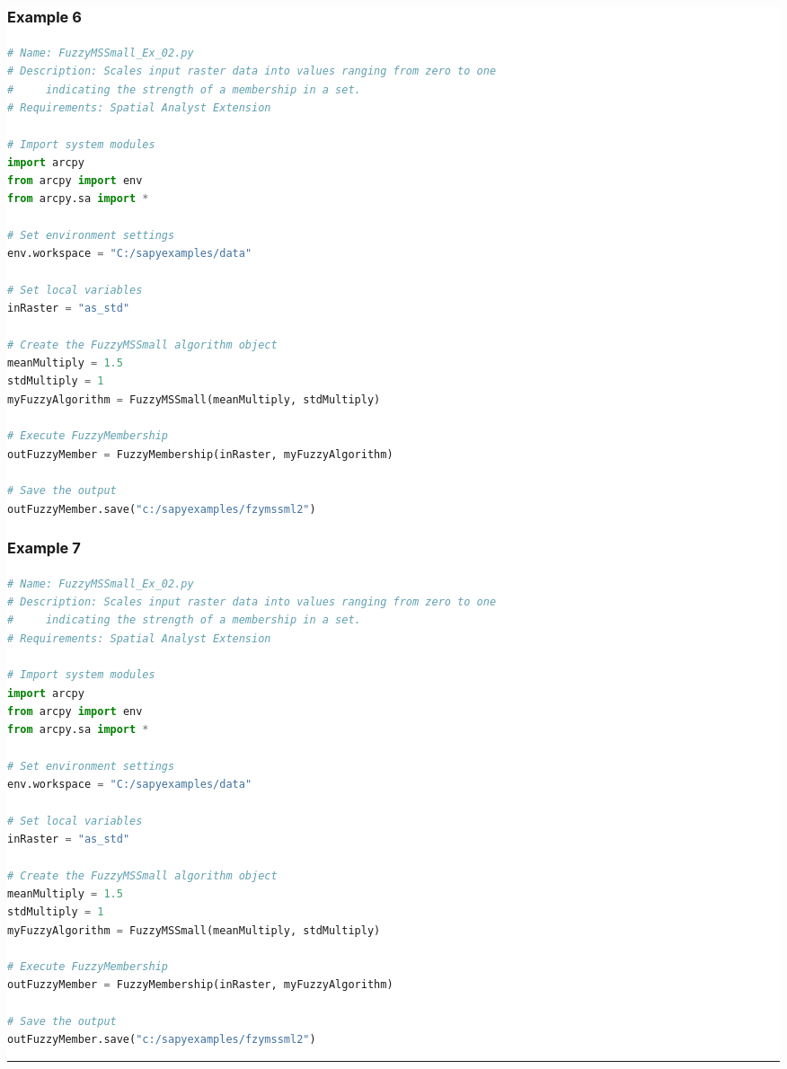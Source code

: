 ### Example 6

```python
# Name: FuzzyMSSmall_Ex_02.py
# Description: Scales input raster data into values ranging from zero to one
#     indicating the strength of a membership in a set. 
# Requirements: Spatial Analyst Extension

# Import system modules
import arcpy
from arcpy import env
from arcpy.sa import *

# Set environment settings
env.workspace = "C:/sapyexamples/data"

# Set local variables
inRaster = "as_std"

# Create the FuzzyMSSmall algorithm object
meanMultiply = 1.5
stdMultiply = 1
myFuzzyAlgorithm = FuzzyMSSmall(meanMultiply, stdMultiply)

# Execute FuzzyMembership
outFuzzyMember = FuzzyMembership(inRaster, myFuzzyAlgorithm)

# Save the output
outFuzzyMember.save("c:/sapyexamples/fzymssml2")
```

### Example 7

```python
# Name: FuzzyMSSmall_Ex_02.py
# Description: Scales input raster data into values ranging from zero to one
#     indicating the strength of a membership in a set. 
# Requirements: Spatial Analyst Extension

# Import system modules
import arcpy
from arcpy import env
from arcpy.sa import *

# Set environment settings
env.workspace = "C:/sapyexamples/data"

# Set local variables
inRaster = "as_std"

# Create the FuzzyMSSmall algorithm object
meanMultiply = 1.5
stdMultiply = 1
myFuzzyAlgorithm = FuzzyMSSmall(meanMultiply, stdMultiply)

# Execute FuzzyMembership
outFuzzyMember = FuzzyMembership(inRaster, myFuzzyAlgorithm)

# Save the output
outFuzzyMember.save("c:/sapyexamples/fzymssml2")
```

---